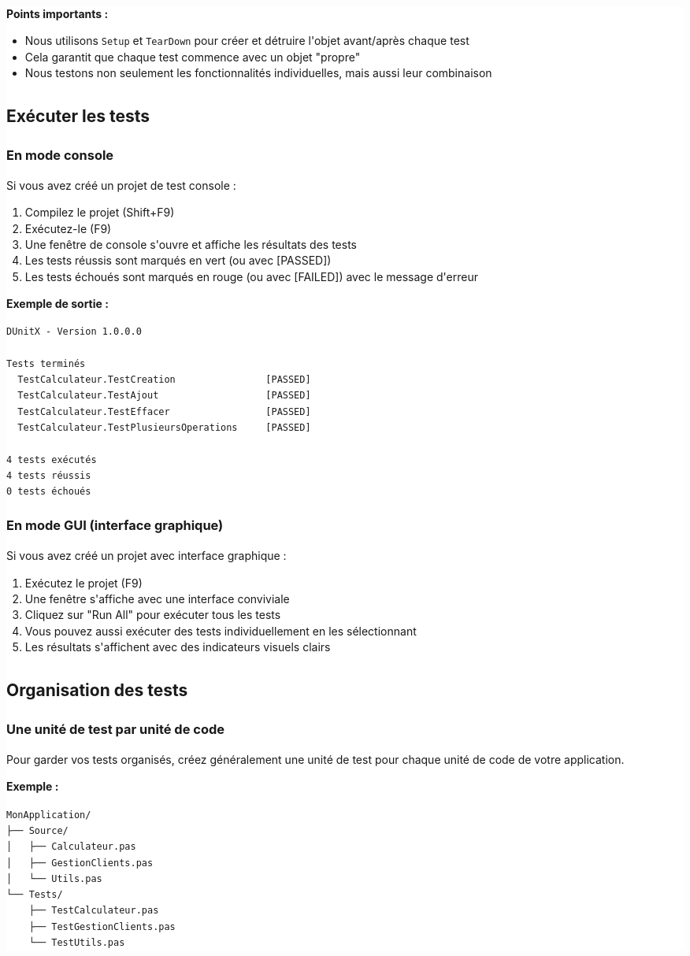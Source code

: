 **Points importants :**

- Nous utilisons `Setup` et `TearDown` pour créer et détruire l'objet avant/après chaque test
- Cela garantit que chaque test commence avec un objet "propre"
- Nous testons non seulement les fonctionnalités individuelles, mais aussi leur combinaison

## Exécuter les tests

### En mode console

Si vous avez créé un projet de test console :

1. Compilez le projet (Shift+F9)
2. Exécutez-le (F9)
3. Une fenêtre de console s'ouvre et affiche les résultats des tests
4. Les tests réussis sont marqués en vert (ou avec [PASSED])
5. Les tests échoués sont marqués en rouge (ou avec [FAILED]) avec le message d'erreur

**Exemple de sortie :**

```
DUnitX - Version 1.0.0.0

Tests terminés
  TestCalculateur.TestCreation                [PASSED]
  TestCalculateur.TestAjout                   [PASSED]
  TestCalculateur.TestEffacer                 [PASSED]
  TestCalculateur.TestPlusieursOperations     [PASSED]

4 tests exécutés
4 tests réussis
0 tests échoués
```

### En mode GUI (interface graphique)

Si vous avez créé un projet avec interface graphique :

1. Exécutez le projet (F9)
2. Une fenêtre s'affiche avec une interface conviviale
3. Cliquez sur "Run All" pour exécuter tous les tests
4. Vous pouvez aussi exécuter des tests individuellement en les sélectionnant
5. Les résultats s'affichent avec des indicateurs visuels clairs

## Organisation des tests

### Une unité de test par unité de code

Pour garder vos tests organisés, créez généralement une unité de test pour chaque unité de code de votre application.

**Exemple :**

```
MonApplication/
├── Source/
│   ├── Calculateur.pas
│   ├── GestionClients.pas
│   └── Utils.pas
└── Tests/
    ├── TestCalculateur.pas
    ├── TestGestionClients.pas
    └── TestUtils.pas
```
